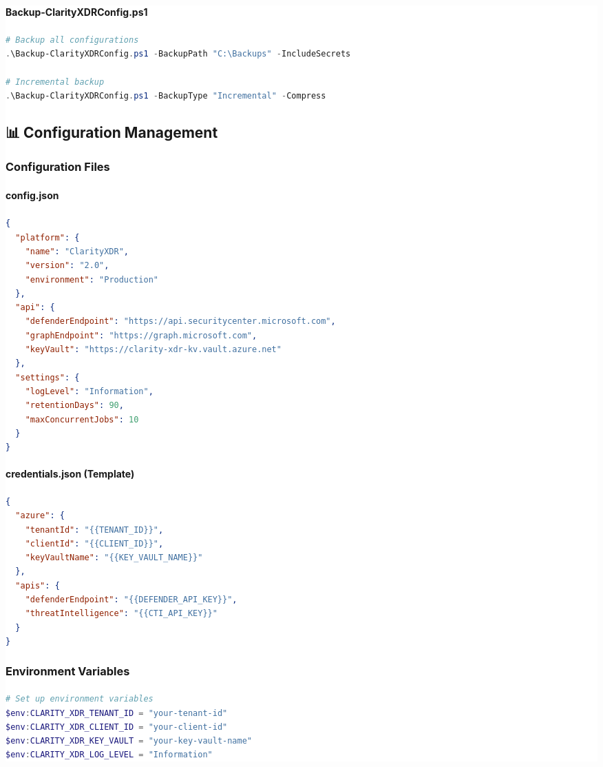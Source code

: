 #### **Backup-ClarityXDRConfig.ps1**
```powershell
# Backup all configurations
.\Backup-ClarityXDRConfig.ps1 -BackupPath "C:\Backups" -IncludeSecrets

# Incremental backup
.\Backup-ClarityXDRConfig.ps1 -BackupType "Incremental" -Compress
```

## 📊 Configuration Management

### Configuration Files

#### **config.json**
```json
{
  "platform": {
    "name": "ClarityXDR",
    "version": "2.0",
    "environment": "Production"
  },
  "api": {
    "defenderEndpoint": "https://api.securitycenter.microsoft.com",
    "graphEndpoint": "https://graph.microsoft.com",
    "keyVault": "https://clarity-xdr-kv.vault.azure.net"
  },
  "settings": {
    "logLevel": "Information",
    "retentionDays": 90,
    "maxConcurrentJobs": 10
  }
}
```

#### **credentials.json** (Template)
```json
{
  "azure": {
    "tenantId": "{{TENANT_ID}}",
    "clientId": "{{CLIENT_ID}}",
    "keyVaultName": "{{KEY_VAULT_NAME}}"
  },
  "apis": {
    "defenderEndpoint": "{{DEFENDER_API_KEY}}",
    "threatIntelligence": "{{CTI_API_KEY}}"
  }
}
```

### Environment Variables
```powershell
# Set up environment variables
$env:CLARITY_XDR_TENANT_ID = "your-tenant-id"
$env:CLARITY_XDR_CLIENT_ID = "your-client-id"
$env:CLARITY_XDR_KEY_VAULT = "your-key-vault-name"
$env:CLARITY_XDR_LOG_LEVEL = "Information"
```
